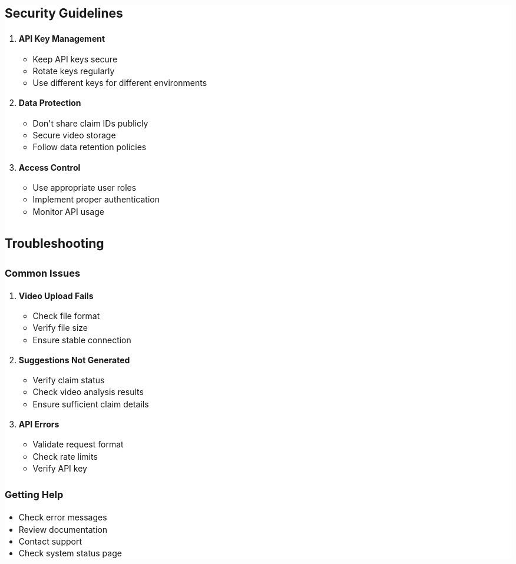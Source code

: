 ## Security Guidelines

1. **API Key Management**
   - Keep API keys secure
   - Rotate keys regularly
   - Use different keys for different environments

2. **Data Protection**
   - Don't share claim IDs publicly
   - Secure video storage
   - Follow data retention policies

3. **Access Control**
   - Use appropriate user roles
   - Implement proper authentication
   - Monitor API usage

## Troubleshooting

### Common Issues

1. **Video Upload Fails**
   - Check file format
   - Verify file size
   - Ensure stable connection

2. **Suggestions Not Generated**
   - Verify claim status
   - Check video analysis results
   - Ensure sufficient claim details

3. **API Errors**
   - Validate request format
   - Check rate limits
   - Verify API key

### Getting Help
- Check error messages
- Review documentation
- Contact support
- Check system status page 